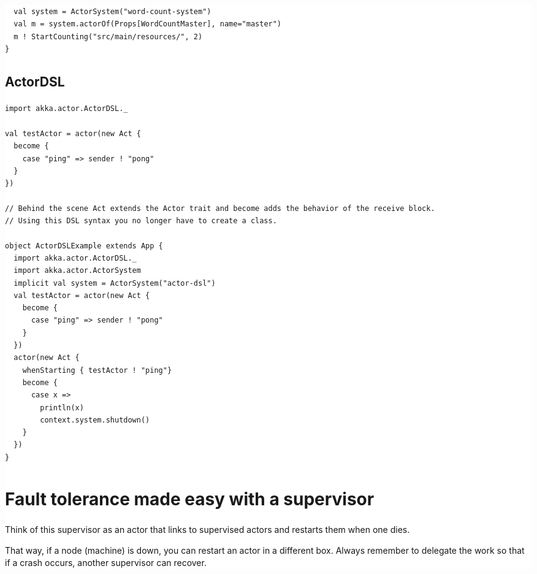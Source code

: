 ~~~~~~
  val system = ActorSystem("word-count-system")
  val m = system.actorOf(Props[WordCountMaster], name="master")
  m ! StartCounting("src/main/resources/", 2)
}

~~~~~~


## ActorDSL ##

~~~~~~
import akka.actor.ActorDSL._

val testActor = actor(new Act {
  become {
    case "ping" => sender ! "pong"
  }
})

// Behind the scene Act extends the Actor trait and become adds the behavior of the receive block.
// Using this DSL syntax you no longer have to create a class.

object ActorDSLExample extends App {
  import akka.actor.ActorDSL._
  import akka.actor.ActorSystem
  implicit val system = ActorSystem("actor-dsl")
  val testActor = actor(new Act {
    become {
      case "ping" => sender ! "pong"
    }
  })
  actor(new Act {
    whenStarting { testActor ! "ping"}
    become {
      case x =>
        println(x)
        context.system.shutdown()
    }
  })
}
~~~~~~
# Fault tolerance made easy with a supervisor #
Think of this supervisor as an actor that links to supervised actors and restarts
them when one dies.

That way, if a node (machine) is down,
you can restart an actor in a different box. Always
remember to delegate the work so that if a crash occurs,
another supervisor can recover.
